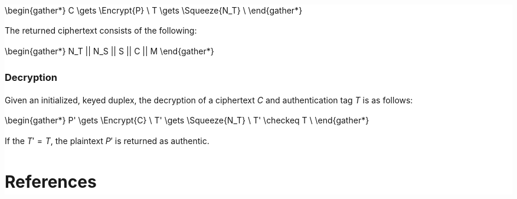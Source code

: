 \begin{gather*}
C \gets \Encrypt{P} \\
T \gets \Squeeze{N_T} \\
\end{gather*}

The returned ciphertext consists of the following:

\begin{gather*}
N_T || N_S || S || C || M
\end{gather*}

### Decryption

Given an initialized, keyed duplex, the decryption of a ciphertext $C$ and authentication tag $T$ is
as follows:

\begin{gather*}
P' \gets \Encrypt{C} \\
T' \gets \Squeeze{N_T} \\
T' \checkeq T \\
\end{gather*}

If the $T' = T$, the plaintext $P'$ is returned as authentic.

# References
